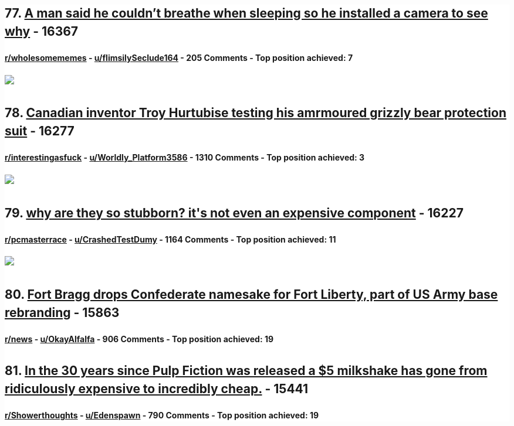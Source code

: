 ## 77. [A man said he couldn’t breathe when sleeping so he installed a camera to see why](http://reddit.com/r/wholesomememes/comments/13yqro6/a_man_said_he_couldnt_breathe_when_sleeping_so_he/) - 16367
#### [r/wholesomememes](http://reddit.com/r/wholesomememes) - [u/flimsilySeclude164](http://reddit.com/u/flimsilySeclude164) - 205 Comments - Top position achieved: 7

<a href="https://i.redd.it/rkfnamghfo3b1.jpg"><img src="https://b.thumbs.redditmedia.com/QVPx7YQ57zzCnirZnw6QaHts-wSLytFjXPpO2Q_qlLE.jpg"></img></a>

## 78. [Canadian inventor Troy Hurtubise testing his amrmoured grizzly bear protection suit](http://reddit.com/r/interestingasfuck/comments/13ytmme/canadian_inventor_troy_hurtubise_testing_his/) - 16277
#### [r/interestingasfuck](http://reddit.com/r/interestingasfuck) - [u/Worldly_Platform3586](http://reddit.com/u/Worldly_Platform3586) - 1310 Comments - Top position achieved: 3

<a href="https://v.redd.it/rdcfowz9xo3b1"><img src="https://external-preview.redd.it/eTV2dXZzeDl4bzNiMZ6hy3DNrmAvC5YjrVHMBs-OustesCTCMX-8_qTPl21w.png?width=140&amp;height=89&amp;crop=140:89,smart&amp;format=jpg&amp;v=enabled&amp;lthumb=true&amp;s=d595e10d840c5230415cb12aa49c54b81d619ea0"></img></a>

## 79. [why are they so stubborn? it's not even an expensive component](http://reddit.com/r/pcmasterrace/comments/13y880e/why_are_they_so_stubborn_its_not_even_an/) - 16227
#### [r/pcmasterrace](http://reddit.com/r/pcmasterrace) - [u/CrashedTestDumy](http://reddit.com/u/CrashedTestDumy) - 1164 Comments - Top position achieved: 11

<a href="https://i.redd.it/h70dto01tk3b1.png"><img src="https://b.thumbs.redditmedia.com/IEualHaBa7d63u_xSIhiIEUjPNjE0mt9X1WhI-QHvjE.jpg"></img></a>

## 80. [Fort Bragg drops Confederate namesake for Fort Liberty, part of US Army base rebranding](http://reddit.com/r/news/comments/13yfilm/fort_bragg_drops_confederate_namesake_for_fort/) - 15863
#### [r/news](http://reddit.com/r/news) - [u/OkayAlfalfa](http://reddit.com/u/OkayAlfalfa) - 906 Comments - Top position achieved: 19

## 81. [In the 30 years since Pulp Fiction was released a $5 milkshake has gone from ridiculously expensive to incredibly cheap.](http://reddit.com/r/Showerthoughts/comments/13ycbn6/in_the_30_years_since_pulp_fiction_was_released_a/) - 15441
#### [r/Showerthoughts](http://reddit.com/r/Showerthoughts) - [u/Edenspawn](http://reddit.com/u/Edenspawn) - 790 Comments - Top position achieved: 19
